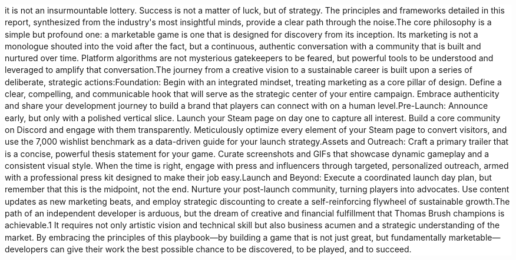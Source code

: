 it is not an insurmountable lottery. Success is not a matter of luck, but of strategy. The principles and frameworks
detailed in this report, synthesized from the industry's most insightful minds, provide a clear path through the
noise.The core philosophy is a simple but profound one: a marketable game is one that is designed for discovery from its
inception. Its marketing is not a monologue shouted into the void after the fact, but a continuous, authentic
conversation with a community that is built and nurtured over time. Platform algorithms are not mysterious gatekeepers
to be feared, but powerful tools to be understood and leveraged to amplify that conversation.The journey from a creative
vision to a sustainable career is built upon a series of deliberate, strategic actions:Foundation: Begin with an
integrated mindset, treating marketing as a core pillar of design. Define a clear, compelling, and communicable hook
that will serve as the strategic center of your entire campaign. Embrace authenticity and share your development journey
to build a brand that players can connect with on a human level.Pre-Launch: Announce early, but only with a polished
vertical slice. Launch your Steam page on day one to capture all interest. Build a core community on Discord and engage
with them transparently. Meticulously optimize every element of your Steam page to convert visitors, and use the 7,000
wishlist benchmark as a data-driven guide for your launch strategy.Assets and Outreach: Craft a primary trailer that is
a concise, powerful thesis statement for your game. Curate screenshots and GIFs that showcase dynamic gameplay and a
consistent visual style. When the time is right, engage with press and influencers through targeted, personalized
outreach, armed with a professional press kit designed to make their job easy.Launch and Beyond: Execute a coordinated
launch day plan, but remember that this is the midpoint, not the end. Nurture your post-launch community, turning
players into advocates. Use content updates as new marketing beats, and employ strategic discounting to create a
self-reinforcing flywheel of sustainable growth.The path of an independent developer is arduous, but the dream of
creative and financial fulfillment that Thomas Brush champions is achievable.1 It requires not only artistic vision and
technical skill but also business acumen and a strategic understanding of the market. By embracing the principles of
this playbook—by building a game that is not just great, but fundamentally marketable—developers can give their work the
best possible chance to be discovered, to be played, and to succeed.